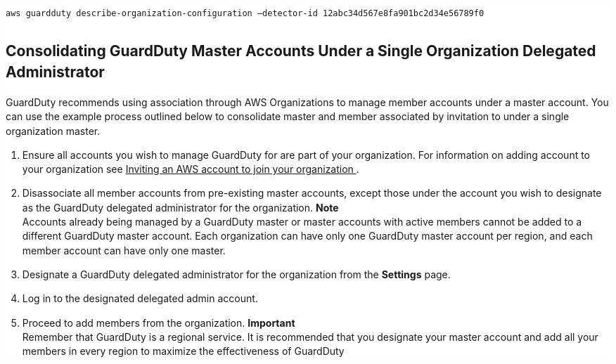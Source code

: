    ```
   aws guardduty describe-organization-configuration —detector-id 12abc34d567e8fa901bc2d34e56789f0 
   ```

## Consolidating GuardDuty Master Accounts Under a Single Organization Delegated Administrator<a name="consolidate-orgs"></a>

GuardDuty recommends using association through AWS Organizations to manage member accounts under a master account\. You can use the example process outlined below to consolidate master and member associated by invitation to under a single organization master\.

1. Ensure all accounts you wish to manage GuardDuty for are part of your organization\. For information on adding account to your organization see [Inviting an AWS account to join your organization ](https://docs.aws.amazon.com/organizations/latest/userguide/orgs_manage_accounts_invites.html)\. 

1. Disassociate all member accounts from pre\-existing master accounts, except those under the account you wish to designate as the GuardDuty delegated administrator for the organization\.
**Note**  
Accounts already being managed by a GuardDuty master or master accounts with active members cannot be added to a different GuardDuty master account\. Each organization can have only one GuardDuty master account per region, and each member account can have only one master\.

1. Designate a GuardDuty delegated administrator for the organization from the **Settings** page\.

1. Log in to the designated delegated admin account\.

1. Proceed to add members from the organization\.
**Important**  
Remember that GuardDuty is a regional service\. It is recommended that you designate your master account and add all your members in every region to maximize the effectiveness of GuardDuty
